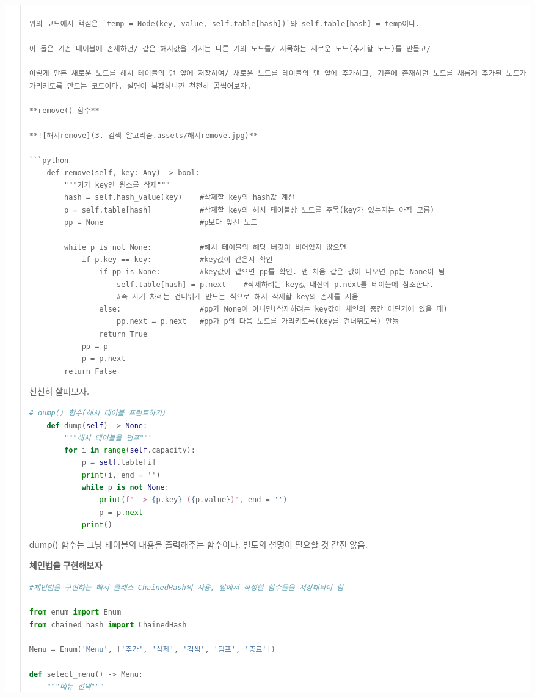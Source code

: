 > ```
>
> 위의 코드에서 핵심은 `temp = Node(key, value, self.table[hash])`와 self.table[hash] = temp이다.
>
> 이 둘은 기존 테이블에 존재하던/ 같은 해시값을 가지는 다른 키의 노드를/ 지목하는 새로운 노드(추가할 노드)를 만들고/
>
> 이렇게 만든 새로운 노드를 해시 테이블의 맨 앞에 저장하여/ 새로운 노드를 테이블의 맨 앞에 추가하고, 기존에 존재하던 노드를 새롭게 추가된 노드가 가리키도록 만드는 코드이다. 설명이 복잡하니깐 천천히 곱씹어보자.
>
> **remove() 함수**
>
> **![해시remove](3. 검색 알고리즘.assets/해시remove.jpg)**
>
> ```python
>     def remove(self, key: Any) -> bool:
>         """키가 key인 원소를 삭제"""
>         hash = self.hash_value(key)    #삭제할 key의 hash값 계산
>         p = self.table[hash]           #삭제할 key의 해시 테이블상 노드를 주목(key가 있는지는 아직 모름)
>         pp = None                      #p보다 앞선 노드
> 
>         while p is not None:           #해시 테이블의 해당 버킷이 비어있지 않으면
>             if p.key == key:           #key값이 같은지 확인
>                 if pp is None:         #key값이 같으면 pp를 확인. 맨 처음 같은 값이 나오면 pp는 None이 됨
>                     self.table[hash] = p.next    #삭제하려는 key값 대신에 p.next를 테이블에 참조한다.
>                     #즉 자기 차례는 건너뛰게 만드는 식으로 해서 삭제할 key의 존재를 지움
>                 else:                  #pp가 None이 아니면(삭제하려는 key값이 체인의 중간 어딘가에 있을 때)
>                     pp.next = p.next   #pp가 p의 다음 노드를 가리키도록(key를 건너뛰도록) 만듦
>                 return True
>             pp = p
>             p = p.next
>         return False
> ```
>
> 천천히 살펴보자.
>
> ```python
> # dump() 함수(해시 테이블 프린트하기)
>     def dump(self) -> None:
>         """해시 테이블을 덤프"""
>         for i in range(self.capacity):
>             p = self.table[i]
>             print(i, end = '')
>             while p is not None:
>                 print(f' -> {p.key} ({p.value})', end = '')
>                 p = p.next
>             print()
> ```
>
> dump() 함수는 그냥 테이블의 내용을 출력해주는 함수이다. 별도의 설명이 필요할 것 같진 않음.
>
> 
>
> **체인법을 구현해보자**
>
> ```python
> #체인법을 구현하는 해시 클래스 ChainedHash의 사용, 앞에서 작성한 함수들을 저장해놔야 함
> 
> from enum import Enum
> from chained_hash import ChainedHash
> 
> Menu = Enum('Menu', ['추가', '삭제', '검색', '덤프', '종료'])
> 
> def select_menu() -> Menu:
>     """메뉴 선택"""